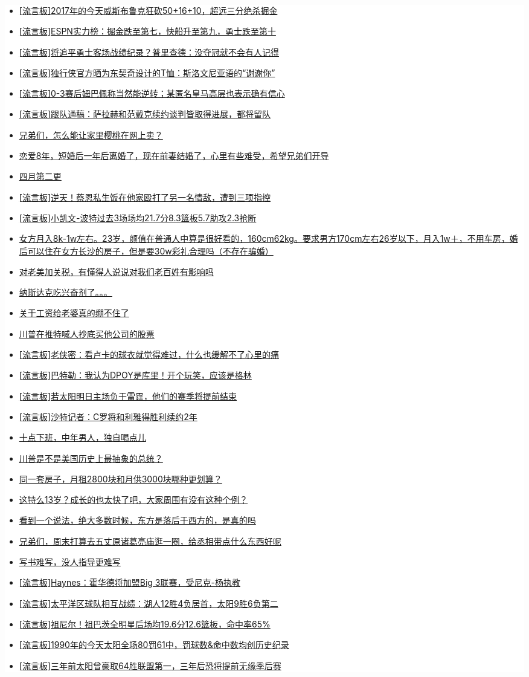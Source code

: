 + [[流言板]2017年的今天威斯布鲁克狂砍50+16+10，超远三分绝杀掘金](https://bbs.hupu.com/631683696.html)

+ [[流言板]ESPN实力榜：掘金跌至第七，快船升至第九，勇士跌至第十](https://bbs.hupu.com/631682539.html)

+ [[流言板]将追平勇士客场战绩纪录？普里查德：没夺冠就不会有人记得](https://bbs.hupu.com/631680517.html)

+ [[流言板]独行侠官方晒为东契奇设计的T恤：斯洛文尼亚语的“谢谢你”](https://bbs.hupu.com/631682832.html)

+ [[流言板]0-3赛后姆巴佩称当然能逆转；某匿名皇马高层也表示确有信心](https://bbs.hupu.com/631676021.html)

+ [[流言板]跟队通稿：萨拉赫和范戴克续约谈判皆取得进展，都将留队](https://bbs.hupu.com/631683248.html)

+ [兄弟们，怎么能让家里樱桃在网上卖？](https://bbs.hupu.com/631680567.html)

+ [恋爱8年，短婚后一年后离婚了，现在前妻结婚了，心里有些难受，希望兄弟们开导](https://bbs.hupu.com/631681315.html)

+ [四月第二更](https://bbs.hupu.com/631682248.html)

+ [[流言板]逆天！蔡恩私生饭在他家殴打了另一名情敌，遭到三项指控](https://bbs.hupu.com/631682311.html)

+ [[流言板]小凯文-波特过去3场场均21.7分8.3篮板5.7助攻2.3抢断](https://bbs.hupu.com/631681224.html)

+ [女方月入8k-1w左右。23岁，颜值在普通人中算是很好看的，160cm62kg。要求男方170cm左右26岁以下，月入1w＋，不用车房，婚后可以住在女方长沙的房子，但是要30w彩礼合理吗（不存在骗婚）](https://bbs.hupu.com/631681785.html)

+ [对老美加关税，有懂得人说说对我们老百姓有影响吗](https://bbs.hupu.com/631682973.html)

+ [纳斯达克吃兴奋剂了。。。](https://bbs.hupu.com/631683892.html)

+ [关于工资给老婆真的绷不住了](https://bbs.hupu.com/631683650.html)

+ [川普在推特喊人抄底买他公司的股票](https://bbs.hupu.com/631681559.html)

+ [[流言板]老侠密：看卢卡的球衣就觉得难过，什么也缓解不了心里的痛](https://bbs.hupu.com/631681972.html)

+ [[流言板]巴特勒：我认为DPOY是库里！开个玩笑，应该是格林](https://bbs.hupu.com/631682231.html)

+ [[流言板]若太阳明日主场负于雷霆，他们的赛季将提前结束](https://bbs.hupu.com/631682441.html)

+ [[流言板]沙特记者：C罗将和利雅得胜利续约2年](https://bbs.hupu.com/631683292.html)

+ [十点下班，中年男人，独自喝点儿](https://bbs.hupu.com/631682004.html)

+ [川普是不是美国历史上最抽象的总统？](https://bbs.hupu.com/631682672.html)

+ [同一套房子，月租2800块和月供3000块哪种更划算？](https://bbs.hupu.com/631681946.html)

+ [这特么13岁？成长的也太快了吧，大家周围有没有这种个例？](https://bbs.hupu.com/631682391.html)

+ [看到一个说法，绝大多数时候，东方是落后于西方的，是真的吗](https://bbs.hupu.com/631682671.html)

+ [兄弟们，周末打算去五丈原诸葛亮庙逛一圈，给丞相带点什么东西好呢](https://bbs.hupu.com/631682208.html)

+ [写书难写，没人指导更难写](https://bbs.hupu.com/631683849.html)

+ [[流言板]Haynes：霍华德将加盟Big 3联赛，受尼克-杨执教](https://bbs.hupu.com/631683236.html)

+ [[流言板]太平洋区球队相互战绩：湖人12胜4负居首，太阳9胜6负第二](https://bbs.hupu.com/631682861.html)

+ [[流言板]祖尼尔！祖巴茨全明星后场均19.6分12.6篮板，命中率65%](https://bbs.hupu.com/631683052.html)

+ [[流言板]1990年的今天太阳全场80罚61中，罚球数&amp;命中数均创历史纪录](https://bbs.hupu.com/631683769.html)

+ [[流言板]三年前太阳曾豪取64胜联盟第一，三年后恐将提前无缘季后赛](https://bbs.hupu.com/631683434.html)
